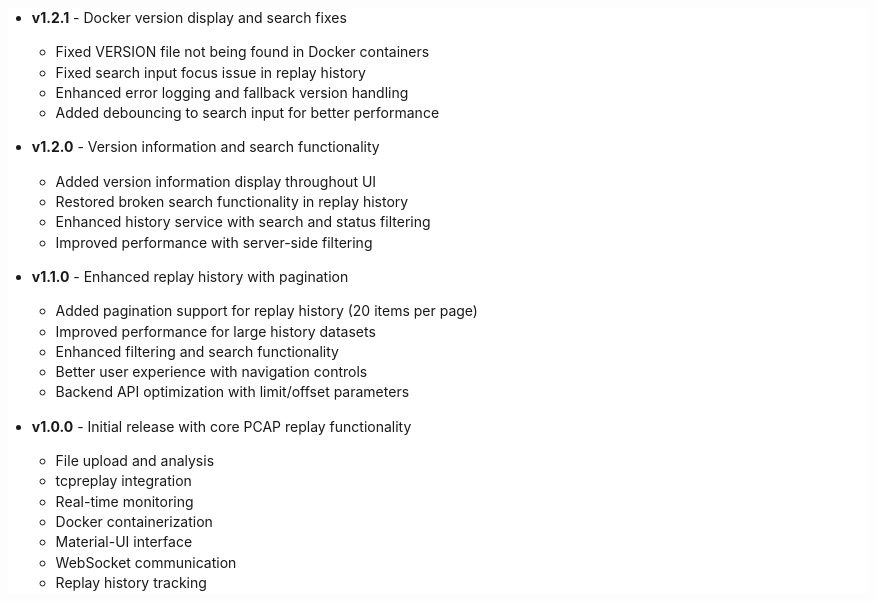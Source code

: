 - **v1.2.1** - Docker version display and search fixes
  - Fixed VERSION file not being found in Docker containers
  - Fixed search input focus issue in replay history
  - Enhanced error logging and fallback version handling
  - Added debouncing to search input for better performance

- **v1.2.0** - Version information and search functionality
  - Added version information display throughout UI
  - Restored broken search functionality in replay history
  - Enhanced history service with search and status filtering
  - Improved performance with server-side filtering

- **v1.1.0** - Enhanced replay history with pagination
  - Added pagination support for replay history (20 items per page)
  - Improved performance for large history datasets
  - Enhanced filtering and search functionality
  - Better user experience with navigation controls
  - Backend API optimization with limit/offset parameters

- **v1.0.0** - Initial release with core PCAP replay functionality
  - File upload and analysis
  - tcpreplay integration
  - Real-time monitoring
  - Docker containerization
  - Material-UI interface
  - WebSocket communication
  - Replay history tracking
